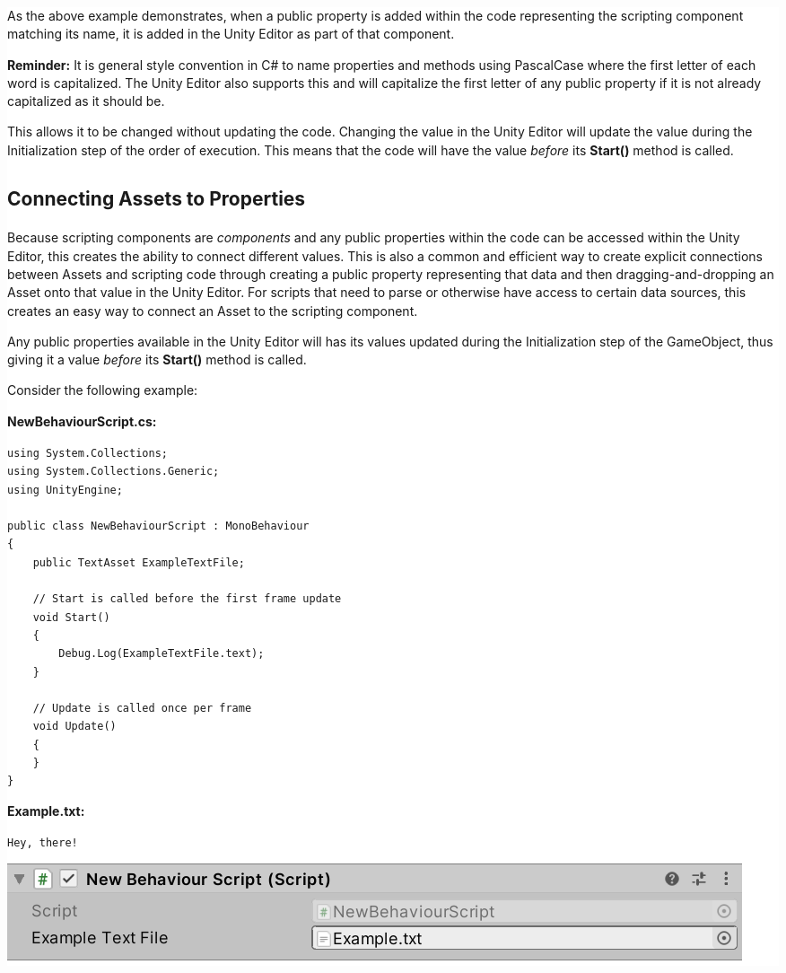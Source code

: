 As the above example demonstrates, when a public property is added within the code representing the scripting component matching its name, it is added in the Unity Editor as part of that component.

**Reminder:** It is general style convention in C\# to name properties and methods using PascalCase where the first letter of each word is capitalized. The Unity Editor also supports this and will capitalize the first letter of any public property if it is not already capitalized as it should be.

This allows it to be changed without updating the code. Changing the value in the Unity Editor will update the value during the Initialization step of the order of execution. This means that the code will have the value *before* its **Start()** method is called.

## Connecting Assets to Properties

Because scripting components are *components* and any public properties within the code can be accessed within the Unity Editor, this creates the ability to connect different values. This is also a common and efficient way to create explicit connections between Assets and scripting code through creating a public property representing that data and then dragging-and-dropping an Asset onto that value in the Unity Editor. For scripts that need to parse or otherwise have access to certain data sources, this creates an easy way to connect an Asset to the scripting component.

Any public properties available in the Unity Editor will has its values updated during the Initialization step of the GameObject, thus giving it a value *before* its **Start()** method is called.

Consider the following example:

**NewBehaviourScript.cs:**

```CSharp
using System.Collections;
using System.Collections.Generic;
using UnityEngine;

public class NewBehaviourScript : MonoBehaviour
{
    public TextAsset ExampleTextFile;

    // Start is called before the first frame update
    void Start()
    {
        Debug.Log(ExampleTextFile.text);
    }

    // Update is called once per frame
    void Update()
    {
    }
}
```

**Example.txt:**

```txt
Hey, there!
```

![alt text](./TextFileAsset.png "Text File Asset in Unity Editor")
